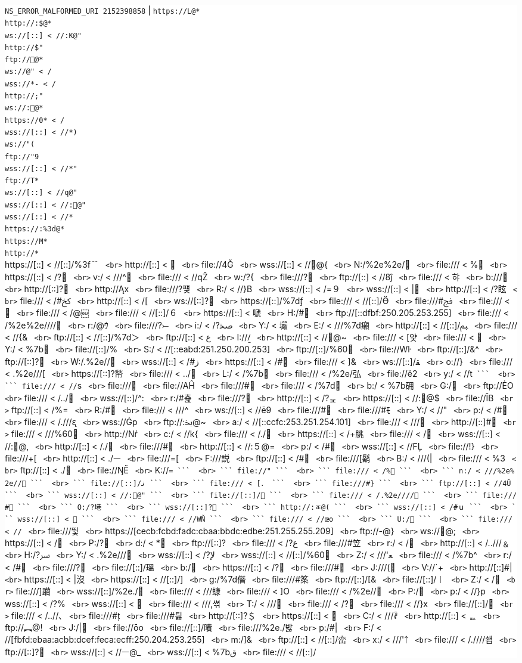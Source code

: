 ``` NS_ERROR_MALFORMED_URI 2152398858 ```  |  ``` https://L@* ```  <br> ``` http://:$@* ```  <br> ``` ws://[::] < //:K@" ```  <br> ``` http://$" ```  <br> ``` ftp://􏩾@* ```  <br> ``` ws://@" < / ```  <br> ``` wss://*- < / ```  <br> ``` http://;" ```  <br> ``` ws://:򋰏@* ```  <br> ``` https://0* < / ```  <br> ``` wss://[::] < //*) ```  <br> ``` ws://"( ```  <br> ``` ftp://"9 ```  <br> ``` wss://[::] < //*" ```  <br> ``` ftp://T* ```  <br> ``` ws://[::] < //q@" ```  <br> ``` wss://[::] < //:@" ```  <br> ``` wss://[::] < //* ```  <br> ``` https://:%3d@* ```  <br> ``` https://M* ```  <br> ``` http://* ```  <br> 
 https://[::] < //[::]/%3f﹊ ```  <br> ``` http://[::] <  ```  <br> ``` file://4Ğ ```  <br> ``` wss://[::] < //򽒙@{ ```  <br> ``` N:/%2e%2e/󖹉 ```  <br> ``` file:/// < %􁦸 ```  <br> ``` https://[::] < /?𭼚 ```  <br> ``` v:/ < ///^񊭕 ```  <br> ``` file:/// < //qŽ ```  <br> ``` w:/?{ ```  <br> ``` file:///? ```  <br> ``` ftp://[::] < //8ĵ ```  <br> ``` file:/// < 햐 ```  <br> ``` b:///󞘏 ```  <br> ``` http://[::]? ```  <br> ``` http://Ąx ```  <br> ``` file:///?퍷 ```  <br> ``` R:/ < //}B ```  <br> ``` wss://[::] < /=９ ```  <br> ``` wss://[::] < |󮏼 ```  <br> ``` http://[::] < /?眩 ```  <br> ``` file:/// < /#ﰺ ```  <br> ``` http://[::] < /[ ```  <br> ``` ws://[::]? ```  <br> ``` https://[::]/%7dᶂ ```  <br> ``` file:/// < //[::]/ ```  <br> ``` file:///#ﰭ ```  <br> ``` file:/// < 󳸤 ```  <br> ``` file:/// < /@￼ ```  <br> ``` file:/// < //[::]/６ ```  <br> ``` https://[::] < 嗁 ```  <br> ``` H:/#􏨊 ```  <br> ``` ftp://[::dfbf:250.205.253.255] ```  <br> ``` file:/// < /%2e%2e//// ```  <br> ``` r:/@ｳ ```  <br> ``` file:///?⤚ ```  <br> ``` i:/ < /?ﲲ ```  <br> ``` Y:/ < 壧 ```  <br> ``` E:/ < ///%7d癩 ```  <br> ``` http://[::] < //[::]/ﱬ ```  <br> ``` file:/// < //{& ```  <br> ``` ftp://[::] < //[::]/%7d＞ ```  <br> ``` ftp://[::] < ﻉ ```  <br> ``` I:///︬ ```  <br> ``` http://[::] < //󧪢@~ ```  <br> ``` file:/// < [얓 ```  <br> ``` file:/// < 𱖿 ```  <br> ``` Y:/ < %7b𕹳 ```  <br> ``` file://[::]/% ```  <br> ``` S:/ < //[::eabd:251.250.200.253] ```  <br> ``` ftp://[::]/%60 ```  <br> ``` file://Wŀ ```  <br> ``` ftp://[::]/&^ ```  <br> ``` ftp://[::]? ```  <br> ``` W:/.%2e// ```  <br> ``` wss://[::] < /#ﺯ ```  <br> ``` https://[::] < /#󾘲 ```  <br> ``` file:/// < ]& ```  <br> ``` ws://[::]/ﻘ ```  <br> ``` o://} ```  <br> ``` file:/// < .%2e///[ ```  <br> ``` https://[::]?㡑 ```  <br> ``` file:/// < ../ ```  <br> ``` L:/ < /%7b ```  <br> ``` file:/// < /%2e/弘 ```  <br> ``` file://ě2 ```  <br> ``` y:/ < //t` ```  <br> ``` file:/// < //`s ```  <br> ``` file:///﷎ ```  <br> ``` file://AĤ ```  <br> ``` file:///#﷎ ```  <br> ``` file:/// < /%7d ```  <br> ``` b:/ < %7b砽 ```  <br> ``` G:/򧻥 ```  <br> ``` ftp://ĖO ```  <br> ``` file:/// < /../ ```  <br> ``` wss://[::]/^: ```  <br> ``` r:/#춆 ```  <br> ``` file:///?񅴨 ```  <br> ``` http://[::] < /?ퟻ ```  <br> ``` https://[::] < //:󭘣@$ ```  <br> ``` file://ĬB ```  <br> ``` ftp://[::] < /%= ```  <br> ``` R:/#󕙉 ```  <br> ``` file:/// < ///^ ```  <br> ``` ws://[::] < //ē9 ```  <br> ``` file:///#򛿼 ```  <br> ``` file:///#ﾓ ```  <br> ``` Y:/ < //" ```  <br> ``` p:/ < /#򻒞 ```  <br> ``` file:/// < /.///ᶓ ```  <br> ``` wss://Ġp ```  <br> ``` ftp://:ﲞ@~ ```  <br> ``` a:/ < //[::ccfc:253.251.254.101] ```  <br> ``` file:/// < /// ```  <br> ``` http://[::]#򆗥 ```  <br> ``` file:/// < ///%60퟿ ```  <br> ``` http://Nŕ ```  <br> ``` c:/ < //k{ ```  <br> ``` file:/// < /./ ```  <br> ``` https://[::] < /+脁 ```  <br> ``` file:/// < /󸏽 ```  <br> ``` wss://[::] < //:@, ```  <br> ``` http://[::] < /./𑥄 ```  <br> ``` file:///# ```  <br> ``` http://[::] < //:５@= ```  <br> ``` p:/ < /# ```  <br> ``` wss://[::] < //FĻ ```  <br> ``` file://!} ```  <br> ``` file:///+[ ```  <br> ``` http://[::] < ./ￚ ```  <br> ``` file:///=[ ```  <br> ``` F:///説 ```  <br> ``` ftp://[::] < /#﷏ ```  <br> ``` file:///[鬍 ```  <br> ``` B:/ < ///(| ```  <br> ``` file:/// < %3 ```  <br> ``` ftp://[::] < ./񾣩 ```  <br> ``` file://ŊĔ ```  <br> ``` K://`= ```  <br> ``` file://" ```  <br> ``` file:/// < /%򹡦 ```  <br> ``` n:/ < ///%2e%2e// ```  <br> ``` file://[::]/ﭠ ```  <br> ``` file:/// < [． ```  <br> ``` file:///#} ```  <br> ``` ftp://[::] < //4Ŭ ```  <br> ``` wss://[::] < //:@" ```  <br> ``` file://[::]/򕑶 ```  <br> ``` file:/// < /.%2e//// ```  <br> ``` file:///#򍁑 ```  <br> ``` O:/?塂 ```  <br> ``` wss://[::]? ```  <br> ``` http://:ﾮ@( ```  <br> ``` wss://[::] < /#ｕ ```  <br> ``` wss://[::] < ퟼ ```  <br> ``` file:/// < //WŇ ```  <br> ``` file:/// < //œo ```  <br> ``` U:/ ```  <br> ``` file:/// < //` ```  <br> ``` file:///뜇 ```  <br> ``` https://[cecb:fcbd:fadc:cbaa:bbdc:edbe:251.255.255.209] ```  <br> ``` ftp://-@} ```  <br> ``` ws://򨅅@; ```  <br> ``` https://[::] < /𼴠 ```  <br> ``` P:/? ```  <br> ``` d:/ < *񠨆 ```  <br> ``` ftp://[::]?￻ ```  <br> ``` file:/// < /?ﻉ ```  <br> ``` file:///#笠 ```  <br> ``` r:/ < /񾜥 ```  <br> ``` http://[::] < /..///﹠ ```  <br> ``` H:/?ﴎ ```  <br> ``` Y:/ < .%2e///񮨹 ```  <br> ``` wss://[::] < /?ﻹ ```  <br> ``` wss://[::] < //[::]/%60 ```  <br> ``` Z:/ < ///'ﻌ ```  <br> ``` file:/// < /%7b^ ```  <br> ``` r:/ < /# ```  <br> ``` file:///?𭭨 ```  <br> ``` file://[::]/瑥 ```  <br> ``` b:/ ```  <br> ``` https://[::] < /?󥿼 ```  <br> ``` file:///#𩱿 ```  <br> ``` J:///(󖒀 ```  <br> ``` V://`+ ```  <br> ``` http://[::]#| ```  <br> ``` https://[::] < |沒 ```  <br> ``` https://[::] < //[::]/] ```  <br> ``` g:/%7d僭 ```  <br> ``` file:///#筿 ```  <br> ``` ftp://[::]/[& ```  <br> ``` file://[::]/︱ ```  <br> ``` Z:/ < / ```  <br> ``` file:///]躪 ```  <br> ``` wss://[::]/%2e./𥂓 ```  <br> ``` file:/// < ///䗧 ```  <br> ``` file:/// < ]O ```  <br> ``` file:/// < /%2e// ```  <br> ``` P:/𑞋 ```  <br> ``` p:/ < //}p ```  <br> ``` wss://[::] < /?% ```  <br> ``` wss://[::] < 􏡙 ```  <br> ``` file:/// < ///,쎢 ```  <br> ``` T:/ < ///򽓯 ```  <br> ``` file:/// < /?󾦅 ```  <br> ``` file:/// < //}x ```  <br> ``` file://[::]/ ```  <br> ``` file:/// < /..//､ ```  <br> ``` file:///# ```  <br> ``` file:///#틣 ```  <br> ``` http://[::]?＄ ```  <br> ``` https://[::] <  ```  <br> ``` C:/ < ///ꊺ ```  <br> ``` http://[::] < ퟺ ```  <br> ``` ftp://︻@! ```  <br> ``` J:/|񵟫 ```  <br> ``` file://ōo ```  <br> ``` file://[::]/曊 ```  <br> ``` file:///%2e./밣 ```  <br> ``` p:/#| ```  <br> ``` F:/ < //[fbfd:ebaa:acbb:dcef:feca:ecff:250.204.253.255] ```  <br> ``` m:/]& ```  <br> ``` ftp://[::] < //[::]/峦 ```  <br> ``` x:/ < ///'￪ ```  <br> ``` file:/// < /.////쇕 ```  <br> ``` ftp://[::]? ```  <br> ``` wss://[::] < //ￚ@_ ```  <br> ``` wss://[::] < %7bﻕ ```  <br> ``` file:/// < //[::]/
 ```